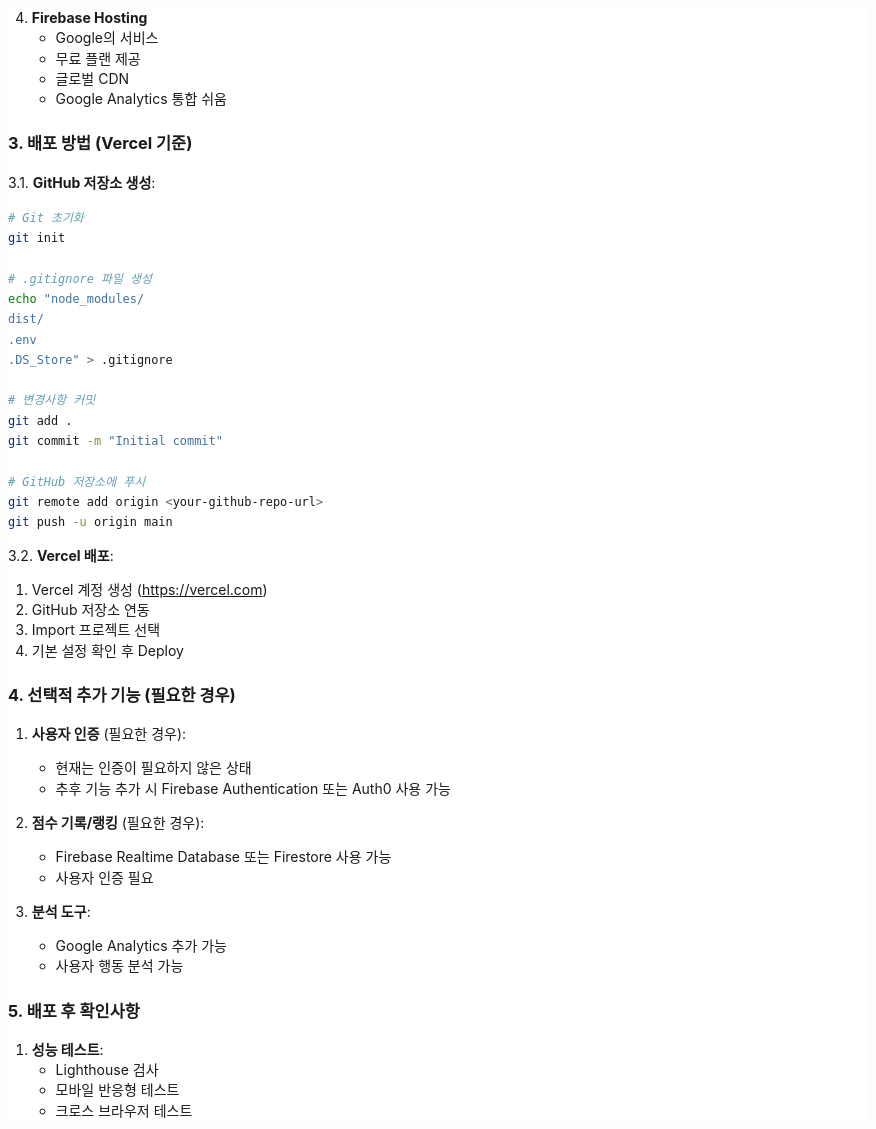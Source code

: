 4. **Firebase Hosting**
   - Google의 서비스
   - 무료 플랜 제공
   - 글로벌 CDN
   - Google Analytics 통합 쉬움

### 3. 배포 방법 (Vercel 기준)

3.1. **GitHub 저장소 생성**:
```bash
# Git 초기화
git init

# .gitignore 파일 생성
echo "node_modules/
dist/
.env
.DS_Store" > .gitignore

# 변경사항 커밋
git add .
git commit -m "Initial commit"

# GitHub 저장소에 푸시
git remote add origin <your-github-repo-url>
git push -u origin main
```

3.2. **Vercel 배포**:
1. Vercel 계정 생성 (https://vercel.com)
2. GitHub 저장소 연동
3. Import 프로젝트 선택
4. 기본 설정 확인 후 Deploy

### 4. 선택적 추가 기능 (필요한 경우)

1. **사용자 인증** (필요한 경우):
   - 현재는 인증이 필요하지 않은 상태
   - 추후 기능 추가 시 Firebase Authentication 또는 Auth0 사용 가능

2. **점수 기록/랭킹** (필요한 경우):
   - Firebase Realtime Database 또는 Firestore 사용 가능
   - 사용자 인증 필요

3. **분석 도구**:
   - Google Analytics 추가 가능
   - 사용자 행동 분석 가능

### 5. 배포 후 확인사항

1. **성능 테스트**:
   - Lighthouse 검사
   - 모바일 반응형 테스트
   - 크로스 브라우저 테스트
